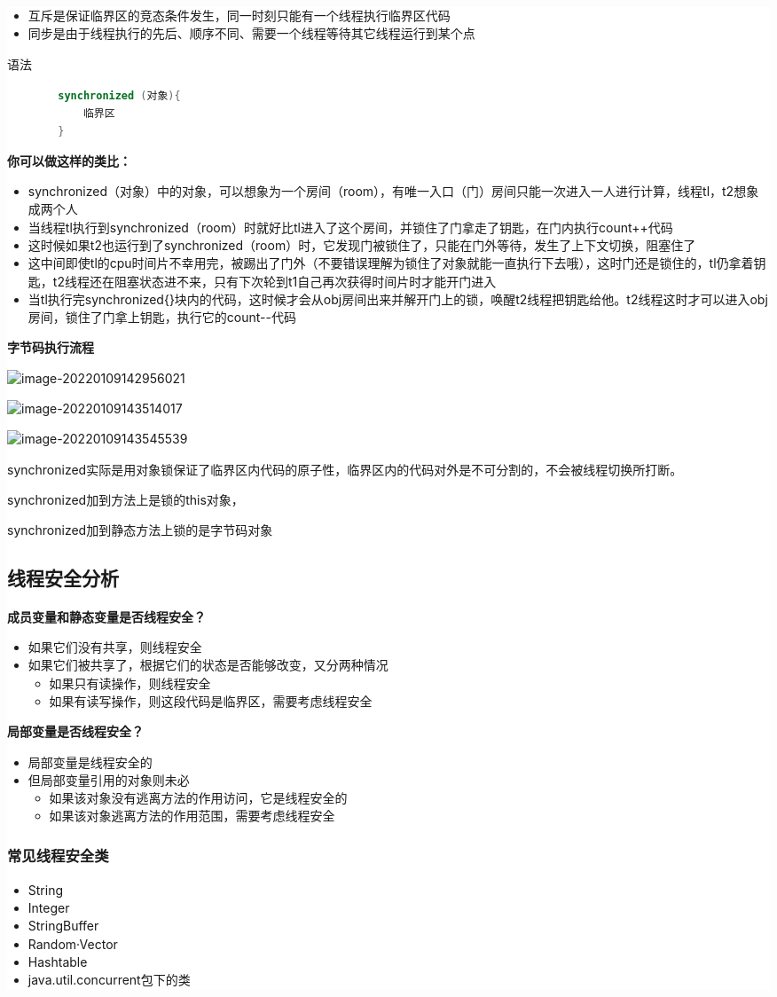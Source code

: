 - 互斥是保证临界区的竞态条件发生，同一时刻只能有一个线程执行临界区代码
- 同步是由于线程执行的先后、顺序不同、需要一个线程等待其它线程运行到某个点

语法

```java
        synchronized (对象){
            临界区
        }
```

**你可以做这样的类比：**

- synchronized（对象）中的对象，可以想象为一个房间（room），有唯一入口（门）房间只能一次进入一人进行计算，线程tl，t2想象成两个人
- 当线程tl执行到synchronized（room）时就好比tl进入了这个房间，并锁住了门拿走了钥匙，在门内执行count++代码
- 这时候如果t2也运行到了synchronized（room）时，它发现门被锁住了，只能在门外等待，发生了上下文切换，阻塞住了
- 这中间即使tl的cpu时间片不幸用完，被踢出了门外（不要错误理解为锁住了对象就能一直执行下去哦），这时门还是锁住的，tl仍拿着钥匙，t2线程还在阻塞状态进不来，只有下次轮到t1自己再次获得时间片时才能开门进入
- 当tl执行完synchronized{}块内的代码，这时候才会从obj房间出来并解开门上的锁，唤醒t2线程把钥匙给他。t2线程这时才可以进入obj房间，锁住了门拿上钥匙，执行它的count--代码

**字节码执行流程**

![image-20220109142956021](https://gitee.com/xu_guo_dong/images/raw/master/img/image-20220109142956021.png)

![image-20220109143514017](https://gitee.com/xu_guo_dong/images/raw/master/img/image-20220109143514017.png)

![image-20220109143545539](https://gitee.com/xu_guo_dong/images/raw/master/img/image-20220109143545539.png)

synchronized实际是用对象锁保证了临界区内代码的原子性，临界区内的代码对外是不可分割的，不会被线程切换所打断。

synchronized加到方法上是锁的this对象，

synchronized加到静态方法上锁的是字节码对象



## 线程安全分析

**成员变量和静态变量是否线程安全？**

- 如果它们没有共享，则线程安全
- 如果它们被共享了，根据它们的状态是否能够改变，又分两种情况
  - 如果只有读操作，则线程安全
  - 如果有读写操作，则这段代码是临界区，需要考虑线程安全

**局部变量是否线程安全？**

- 局部变量是线程安全的
- 但局部变量引用的对象则未必
  - 如果该对象没有逃离方法的作用访问，它是线程安全的
  - 如果该对象逃离方法的作用范围，需要考虑线程安全

### 常见线程安全类

- String
- Integer
- StringBuffer
- Random·Vector
- Hashtable
- java.util.concurrent包下的类
